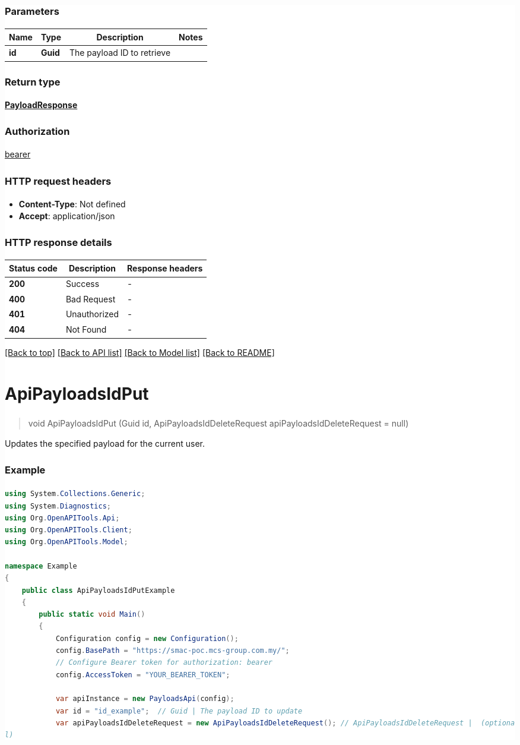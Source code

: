 ### Parameters

| Name | Type | Description | Notes |
|------|------|-------------|-------|
| **id** | **Guid** | The payload ID to retrieve |  |

### Return type

[**PayloadResponse**](PayloadResponse.md)

### Authorization

[bearer](../README.md#bearer)

### HTTP request headers

 - **Content-Type**: Not defined
 - **Accept**: application/json


### HTTP response details
| Status code | Description | Response headers |
|-------------|-------------|------------------|
| **200** | Success |  -  |
| **400** | Bad Request |  -  |
| **401** | Unauthorized |  -  |
| **404** | Not Found |  -  |

[[Back to top]](#) [[Back to API list]](../README.md#documentation-for-api-endpoints) [[Back to Model list]](../README.md#documentation-for-models) [[Back to README]](../README.md)

<a name="apipayloadsidput"></a>
# **ApiPayloadsIdPut**
> void ApiPayloadsIdPut (Guid id, ApiPayloadsIdDeleteRequest apiPayloadsIdDeleteRequest = null)

Updates the specified payload for the current user.

### Example
```csharp
using System.Collections.Generic;
using System.Diagnostics;
using Org.OpenAPITools.Api;
using Org.OpenAPITools.Client;
using Org.OpenAPITools.Model;

namespace Example
{
    public class ApiPayloadsIdPutExample
    {
        public static void Main()
        {
            Configuration config = new Configuration();
            config.BasePath = "https://smac-poc.mcs-group.com.my/";
            // Configure Bearer token for authorization: bearer
            config.AccessToken = "YOUR_BEARER_TOKEN";

            var apiInstance = new PayloadsApi(config);
            var id = "id_example";  // Guid | The payload ID to update
            var apiPayloadsIdDeleteRequest = new ApiPayloadsIdDeleteRequest(); // ApiPayloadsIdDeleteRequest |  (optional) 
```